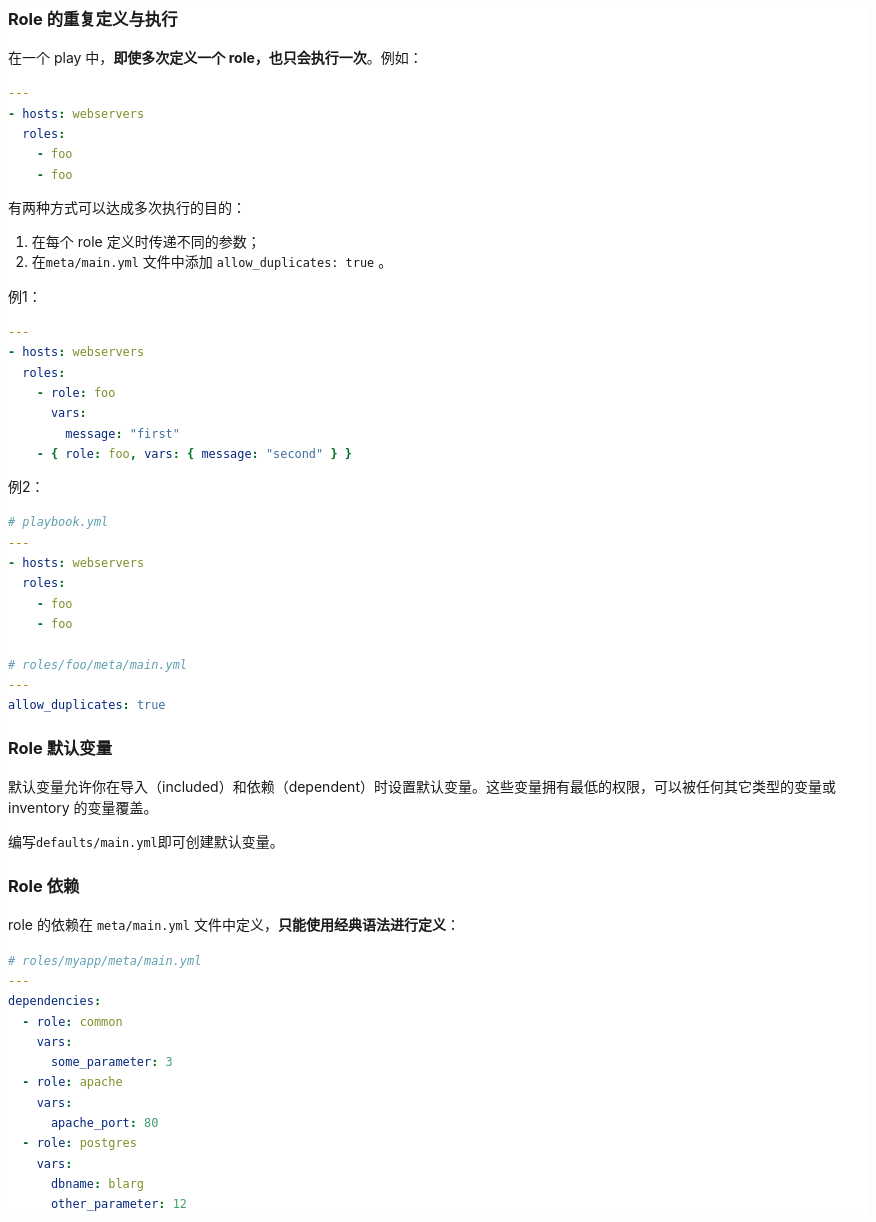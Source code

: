 ### Role 的重复定义与执行

在一个 play 中，**即使多次定义一个 role，也只会执行一次**。例如：

```yaml
---
- hosts: webservers
  roles:
    - foo
    - foo
```

有两种方式可以达成多次执行的目的：

1. 在每个 role 定义时传递不同的参数；
2.  在`meta/main.yml` 文件中添加 `allow_duplicates: true` 。

例1：

```yaml
---
- hosts: webservers
  roles:
    - role: foo
      vars:
        message: "first"
    - { role: foo, vars: { message: "second" } }
```

例2：

```yaml
# playbook.yml
---
- hosts: webservers
  roles:
    - foo
    - foo

# roles/foo/meta/main.yml
---
allow_duplicates: true
```

### Role 默认变量

默认变量允许你在导入（included）和依赖（dependent）时设置默认变量。这些变量拥有最低的权限，可以被任何其它类型的变量或 inventory 的变量覆盖。

编写`defaults/main.yml`即可创建默认变量。

### Role 依赖

role  的依赖在 `meta/main.yml` 文件中定义，**只能使用经典语法进行定义**：

```yaml
# roles/myapp/meta/main.yml
---
dependencies:
  - role: common
    vars:
      some_parameter: 3
  - role: apache
    vars:
      apache_port: 80
  - role: postgres
    vars:
      dbname: blarg
      other_parameter: 12
```
